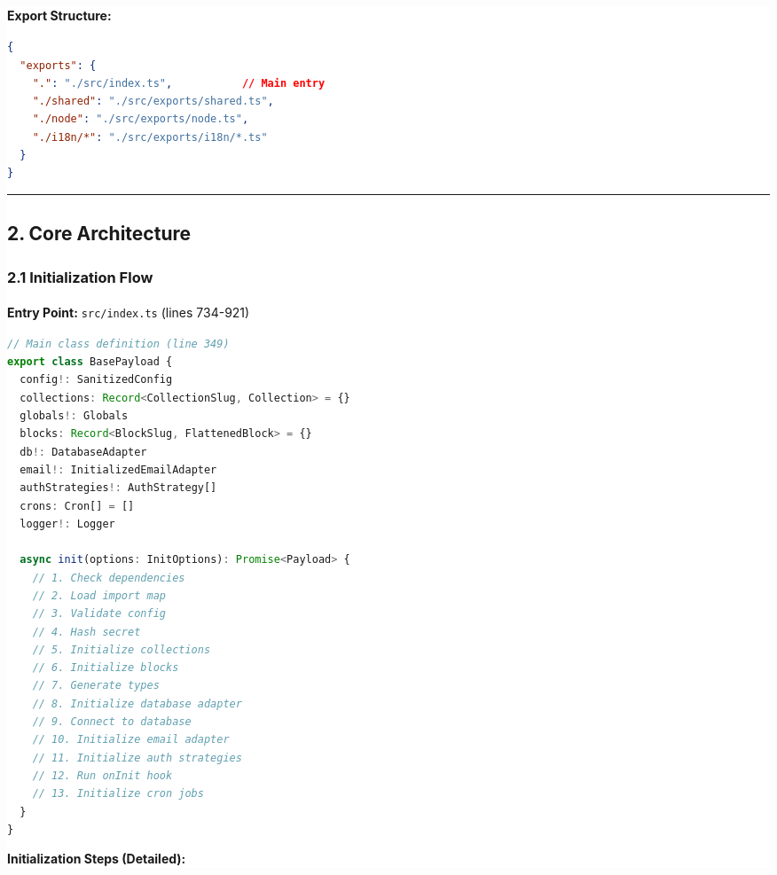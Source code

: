 **Export Structure:**
```json
{
  "exports": {
    ".": "./src/index.ts",           // Main entry
    "./shared": "./src/exports/shared.ts",
    "./node": "./src/exports/node.ts",
    "./i18n/*": "./src/exports/i18n/*.ts"
  }
}
```

---

## 2. Core Architecture

### 2.1 Initialization Flow

**Entry Point:** `src/index.ts` (lines 734-921)

```typescript
// Main class definition (line 349)
export class BasePayload {
  config!: SanitizedConfig
  collections: Record<CollectionSlug, Collection> = {}
  globals!: Globals
  blocks: Record<BlockSlug, FlattenedBlock> = {}
  db!: DatabaseAdapter
  email!: InitializedEmailAdapter
  authStrategies!: AuthStrategy[]
  crons: Cron[] = []
  logger!: Logger

  async init(options: InitOptions): Promise<Payload> {
    // 1. Check dependencies
    // 2. Load import map
    // 3. Validate config
    // 4. Hash secret
    // 5. Initialize collections
    // 6. Initialize blocks
    // 7. Generate types
    // 8. Initialize database adapter
    // 9. Connect to database
    // 10. Initialize email adapter
    // 11. Initialize auth strategies
    // 12. Run onInit hook
    // 13. Initialize cron jobs
  }
}
```

**Initialization Steps (Detailed):**
